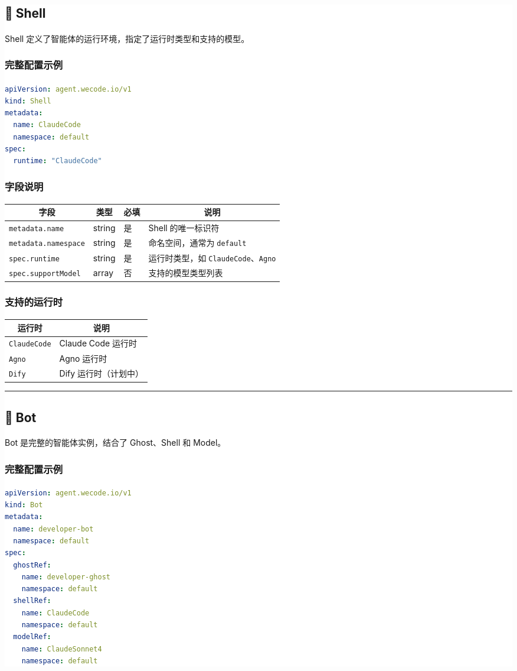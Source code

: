 
## 🐚 Shell

Shell 定义了智能体的运行环境，指定了运行时类型和支持的模型。

### 完整配置示例

```yaml
apiVersion: agent.wecode.io/v1
kind: Shell
metadata:
  name: ClaudeCode
  namespace: default
spec:
  runtime: "ClaudeCode"
```

### 字段说明

| 字段 | 类型 | 必填 | 说明 |
|------|------|------|------|
| `metadata.name` | string | 是 | Shell 的唯一标识符 |
| `metadata.namespace` | string | 是 | 命名空间，通常为 `default` |
| `spec.runtime` | string | 是 | 运行时类型，如 `ClaudeCode`、`Agno` |
| `spec.supportModel` | array | 否 | 支持的模型类型列表 |

### 支持的运行时

| 运行时 | 说明 |
|--------|------|
| `ClaudeCode` | Claude Code 运行时 |
| `Agno` | Agno 运行时 |
| `Dify` | Dify 运行时（计划中） |

---

## 🤖 Bot

Bot 是完整的智能体实例，结合了 Ghost、Shell 和 Model。

### 完整配置示例

```yaml
apiVersion: agent.wecode.io/v1
kind: Bot
metadata:
  name: developer-bot
  namespace: default
spec:
  ghostRef:
    name: developer-ghost
    namespace: default
  shellRef:
    name: ClaudeCode
    namespace: default
  modelRef:
    name: ClaudeSonnet4
    namespace: default
```
